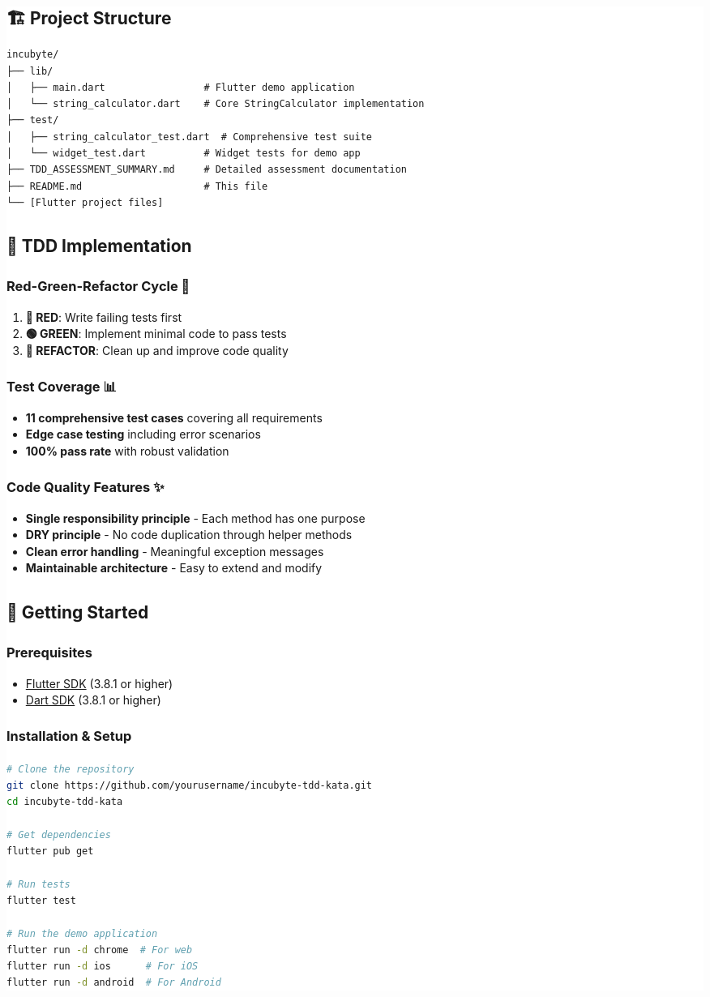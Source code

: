 ## 🏗️ **Project Structure**

```
incubyte/
├── lib/
│   ├── main.dart                 # Flutter demo application
│   └── string_calculator.dart    # Core StringCalculator implementation
├── test/
│   ├── string_calculator_test.dart  # Comprehensive test suite
│   └── widget_test.dart          # Widget tests for demo app
├── TDD_ASSESSMENT_SUMMARY.md     # Detailed assessment documentation
├── README.md                     # This file
└── [Flutter project files]
```

## 🧪 **TDD Implementation**

### **Red-Green-Refactor Cycle** 🔄
1. **🔴 RED**: Write failing tests first
2. **🟢 GREEN**: Implement minimal code to pass tests
3. **🔄 REFACTOR**: Clean up and improve code quality

### **Test Coverage** 📊
- **11 comprehensive test cases** covering all requirements
- **Edge case testing** including error scenarios
- **100% pass rate** with robust validation

### **Code Quality Features** ✨
- **Single responsibility principle** - Each method has one purpose
- **DRY principle** - No code duplication through helper methods
- **Clean error handling** - Meaningful exception messages
- **Maintainable architecture** - Easy to extend and modify

## 🚀 **Getting Started**

### **Prerequisites**
- [Flutter SDK](https://flutter.dev/docs/get-started/install) (3.8.1 or higher)
- [Dart SDK](https://dart.dev/get-dart) (3.8.1 or higher)

### **Installation & Setup**
```bash
# Clone the repository
git clone https://github.com/yourusername/incubyte-tdd-kata.git
cd incubyte-tdd-kata

# Get dependencies
flutter pub get

# Run tests
flutter test

# Run the demo application
flutter run -d chrome  # For web
flutter run -d ios      # For iOS
flutter run -d android  # For Android
```
